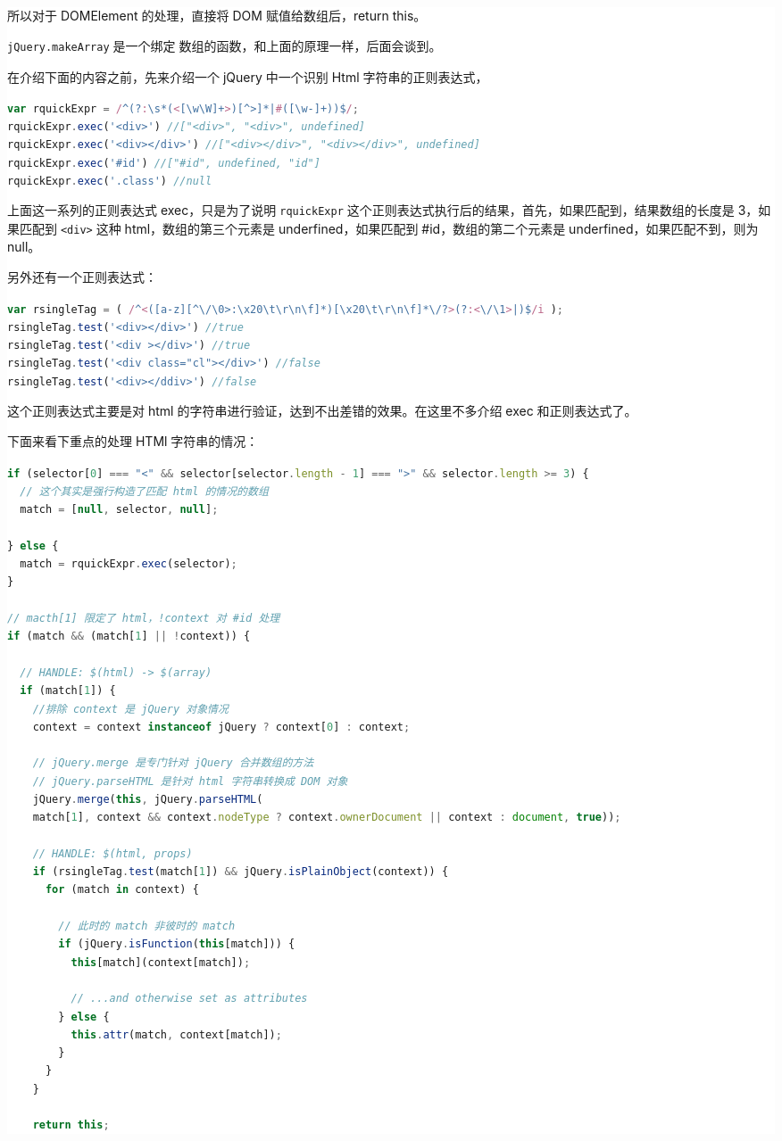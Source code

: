 所以对于 DOMElement 的处理，直接将 DOM 赋值给数组后，return this。

`jQuery.makeArray` 是一个绑定 数组的函数，和上面的原理一样，后面会谈到。

在介绍下面的内容之前，先来介绍一个 jQuery 中一个识别 Html 字符串的正则表达式，

```javascript
var rquickExpr = /^(?:\s*(<[\w\W]+>)[^>]*|#([\w-]+))$/;
rquickExpr.exec('<div>') //["<div>", "<div>", undefined]
rquickExpr.exec('<div></div>') //["<div></div>", "<div></div>", undefined]
rquickExpr.exec('#id') //["#id", undefined, "id"]
rquickExpr.exec('.class') //null
```

上面这一系列的正则表达式 exec，只是为了说明 `rquickExpr` 这个正则表达式执行后的结果，首先，如果匹配到，结果数组的长度是 3，如果匹配到 `<div>` 这种 html，数组的第三个元素是 underfined，如果匹配到 #id，数组的第二个元素是 underfined，如果匹配不到，则为 null。

另外还有一个正则表达式：

```javascript
var rsingleTag = ( /^<([a-z][^\/\0>:\x20\t\r\n\f]*)[\x20\t\r\n\f]*\/?>(?:<\/\1>|)$/i );
rsingleTag.test('<div></div>') //true
rsingleTag.test('<div ></div>') //true
rsingleTag.test('<div class="cl"></div>') //false
rsingleTag.test('<div></ddiv>') //false
```

这个正则表达式主要是对 html 的字符串进行验证，达到不出差错的效果。在这里不多介绍 exec 和正则表达式了。

下面来看下重点的处理 HTMl 字符串的情况：

```javascript
if (selector[0] === "<" && selector[selector.length - 1] === ">" && selector.length >= 3) {
  // 这个其实是强行构造了匹配 html 的情况的数组
  match = [null, selector, null];

} else {
  match = rquickExpr.exec(selector);
}

// macth[1] 限定了 html，!context 对 #id 处理
if (match && (match[1] || !context)) {

  // HANDLE: $(html) -> $(array)
  if (match[1]) {
    //排除 context 是 jQuery 对象情况
    context = context instanceof jQuery ? context[0] : context;

    // jQuery.merge 是专门针对 jQuery 合并数组的方法
    // jQuery.parseHTML 是针对 html 字符串转换成 DOM 对象
    jQuery.merge(this, jQuery.parseHTML(
    match[1], context && context.nodeType ? context.ownerDocument || context : document, true));

    // HANDLE: $(html, props)
    if (rsingleTag.test(match[1]) && jQuery.isPlainObject(context)) {
      for (match in context) {

        // 此时的 match 非彼时的 match
        if (jQuery.isFunction(this[match])) {
          this[match](context[match]);

          // ...and otherwise set as attributes
        } else {
          this.attr(match, context[match]);
        }
      }
    }

    return this;
```